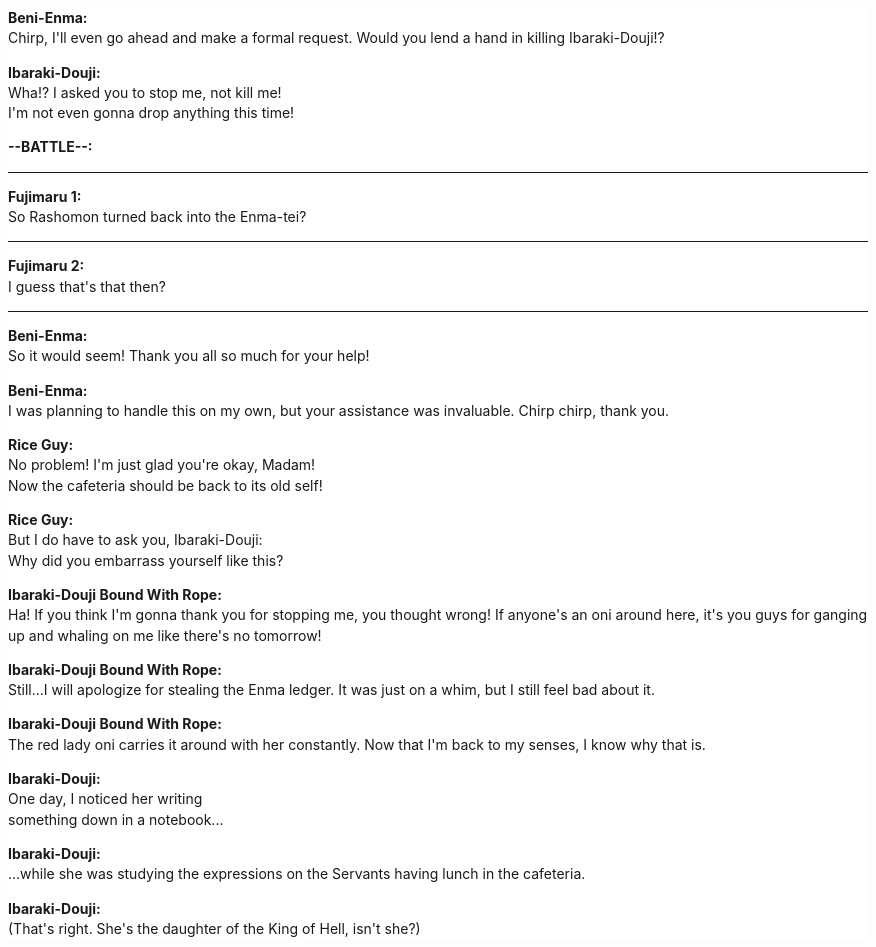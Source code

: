 **Beni-Enma:**   
Chirp, I'll even go ahead and make a formal request. Would you lend a hand in killing Ibaraki-Douji!?  
  
**Ibaraki-Douji:**   
Wha!? I asked you to stop me, not kill me!  
I'm not even gonna drop anything this time!  
  
**--BATTLE--:**  
  
---  
  
**Fujimaru 1:**   
So Rashomon turned back into the Enma-tei?  
  
---  
  
**Fujimaru 2:**   
I guess that's that then?  
  
---  
  
**Beni-Enma:**   
So it would seem! Thank you all so much for your help!  
  
**Beni-Enma:**   
I was planning to handle this on my own, but your assistance was invaluable. Chirp chirp, thank you.  
  
**Rice Guy:**   
No problem! I'm just glad you're okay, Madam!  
Now the cafeteria should be back to its old self!  
  
**Rice Guy:**   
But I do have to ask you, Ibaraki-Douji:  
Why did you embarrass yourself like this?  
  
**Ibaraki-Douji Bound With Rope:**   
Ha! If you think I'm gonna thank you for stopping me, you thought wrong! If anyone's an oni around here, it's you guys for ganging up and whaling on me like there's no tomorrow!  
  
**Ibaraki-Douji Bound With Rope:**   
Still...I will apologize for stealing the Enma ledger. It was just on a whim, but I still feel bad about it.  
  
**Ibaraki-Douji Bound With Rope:**   
The red lady oni carries it around with her constantly. Now that I'm back to my senses, I know why that is.  
  
**Ibaraki-Douji:**   
One day, I noticed her writing  
something down in a notebook...  
  
**Ibaraki-Douji:**   
...while she was studying the expressions on the Servants having lunch in the cafeteria.  
  
**Ibaraki-Douji:**   
(That's right. She's the daughter of the King of Hell, isn't she?)  
  